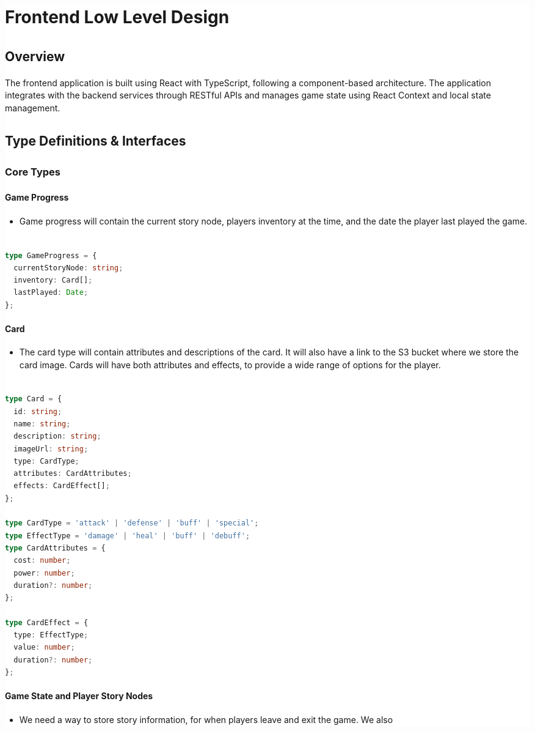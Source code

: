 # Frontend Low Level Design

## Overview

The frontend application is built using React with TypeScript, following a component-based architecture. The application integrates with the backend services through RESTful APIs and manages game state using React Context and local state management.

## Type Definitions & Interfaces

### Core Types

#### Game Progress
- Game progress will contain the current story node, players inventory at the time, and the date the player last played the game. 

```typescript

type GameProgress = {
  currentStoryNode: string;
  inventory: Card[];
  lastPlayed: Date;
};
```
#### Card
- The card type will contain attributes and descriptions of the card. It will also have a link to the S3 bucket where we store the card image. Cards will have both attributes and effects, to provide a wide range of options for the player. 
```typescript

type Card = {
  id: string;
  name: string;
  description: string;
  imageUrl: string;
  type: CardType;
  attributes: CardAttributes;
  effects: CardEffect[];
};

type CardType = 'attack' | 'defense' | 'buff' | 'special';
type EffectType = 'damage' | 'heal' | 'buff' | 'debuff';
type CardAttributes = {
  cost: number;
  power: number;
  duration?: number;
};

type CardEffect = {
  type: EffectType;
  value: number;
  duration?: number;
};

```
#### Game State and Player Story Nodes
- We need a way to store story information, for when players leave and exit the game. We also 
